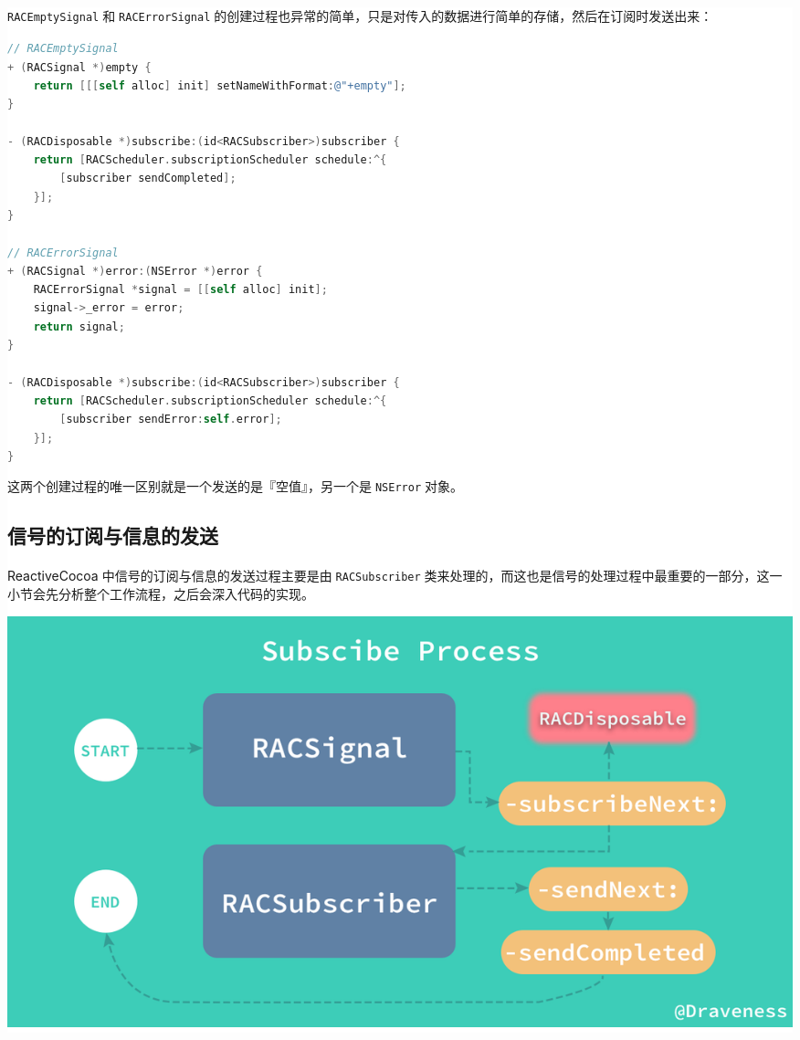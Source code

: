 `RACEmptySignal` 和 `RACErrorSignal` 的创建过程也异常的简单，只是对传入的数据进行简单的存储，然后在订阅时发送出来：

```objectivec
// RACEmptySignal
+ (RACSignal *)empty {
	return [[[self alloc] init] setNameWithFormat:@"+empty"];
}

- (RACDisposable *)subscribe:(id<RACSubscriber>)subscriber {
	return [RACScheduler.subscriptionScheduler schedule:^{
		[subscriber sendCompleted];
	}];
}

// RACErrorSignal
+ (RACSignal *)error:(NSError *)error {
	RACErrorSignal *signal = [[self alloc] init];
	signal->_error = error;
	return signal;
}

- (RACDisposable *)subscribe:(id<RACSubscriber>)subscriber {
	return [RACScheduler.subscriptionScheduler schedule:^{
		[subscriber sendError:self.error];
	}];
}
```

这两个创建过程的唯一区别就是一个发送的是『空值』，另一个是 `NSError` 对象。

## 信号的订阅与信息的发送

ReactiveCocoa 中信号的订阅与信息的发送过程主要是由 `RACSubscriber` 类来处理的，而这也是信号的处理过程中最重要的一部分，这一小节会先分析整个工作流程，之后会深入代码的实现。

![RACSignal-Subcribe-Process](./images/RACSignal/RACSignal-Subcribe-Process.png)
